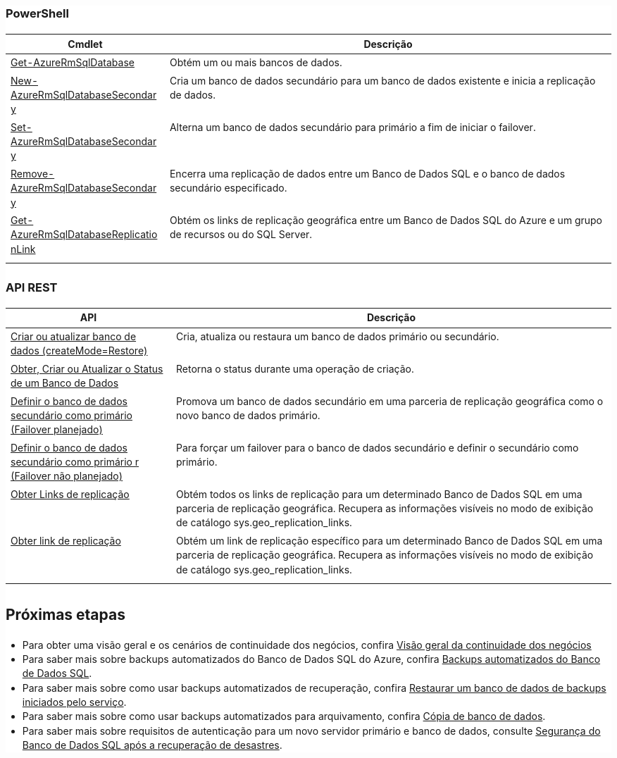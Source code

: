 ### <a name="powershell"></a>PowerShell
| Cmdlet | Descrição |
| --- | --- |
| [Get-AzureRmSqlDatabase](https://msdn.microsoft.com/en-us/library/azure/mt603648.aspx) |Obtém um ou mais bancos de dados. |
| [New-AzureRmSqlDatabaseSecondary](https://msdn.microsoft.com/library/mt603689.aspx) |Cria um banco de dados secundário para um banco de dados existente e inicia a replicação de dados. |
| [Set-AzureRmSqlDatabaseSecondary](https://msdn.microsoft.com/en-us/library/mt619393.aspx) |Alterna um banco de dados secundário para primário a fim de iniciar o failover. |
| [Remove-AzureRmSqlDatabaseSecondary](https://msdn.microsoft.com/en-us/library/mt603457.aspx) |Encerra uma replicação de dados entre um Banco de Dados SQL e o banco de dados secundário especificado. |
| [Get-AzureRmSqlDatabaseReplicationLink](https://msdn.microsoft.com/library/mt619330.aspx) |Obtém os links de replicação geográfica entre um Banco de Dados SQL do Azure e um grupo de recursos ou do SQL Server. |
|  | |

### <a name="rest-api"></a>API REST
| API | Descrição |
| --- | --- |
| [Criar ou atualizar banco de dados (createMode=Restore)](https://msdn.microsoft.com/library/azure/mt163685.aspx) |Cria, atualiza ou restaura um banco de dados primário ou secundário. |
| [Obter, Criar ou Atualizar o Status de um Banco de Dados](https://msdn.microsoft.com/library/azure/mt643934.aspx) |Retorna o status durante uma operação de criação. |
| [Definir o banco de dados secundário como primário (Failover planejado)](https://msdn.microsoft.com/ibrary/azure/mt575007.aspx) |Promova um banco de dados secundário em uma parceria de replicação geográfica como o novo banco de dados primário. |
| [Definir o banco de dados secundário como primário r (Failover não planejado)](https://msdn.microsoft.com/library/azure/mt582027.aspx) |Para forçar um failover para o banco de dados secundário e definir o secundário como primário. |
| [Obter Links de replicação](https://msdn.microsoft.com/library/azure/mt600929.aspx) |Obtém todos os links de replicação para um determinado Banco de Dados SQL em uma parceria de replicação geográfica. Recupera as informações visíveis no modo de exibição de catálogo sys.geo_replication_links. |
| [Obter link de replicação](https://msdn.microsoft.com/library/azure/mt600778.aspx) |Obtém um link de replicação específico para um determinado Banco de Dados SQL em uma parceria de replicação geográfica. Recupera as informações visíveis no modo de exibição de catálogo sys.geo_replication_links. |
|  | |

## <a name="next-steps"></a>Próximas etapas
* Para obter uma visão geral e os cenários de continuidade dos negócios, confira [Visão geral da continuidade dos negócios](sql-database-business-continuity.md)
* Para saber mais sobre backups automatizados do Banco de Dados SQL do Azure, confira [Backups automatizados do Banco de Dados SQL](sql-database-automated-backups.md).
* Para saber mais sobre como usar backups automatizados de recuperação, confira [Restaurar um banco de dados de backups iniciados pelo serviço](sql-database-recovery-using-backups.md).
* Para saber mais sobre como usar backups automatizados para arquivamento, confira [Cópia de banco de dados](sql-database-copy.md).
* Para saber mais sobre requisitos de autenticação para um novo servidor primário e banco de dados, consulte [Segurança do Banco de Dados SQL após a recuperação de desastres](sql-database-geo-replication-security-config.md).


